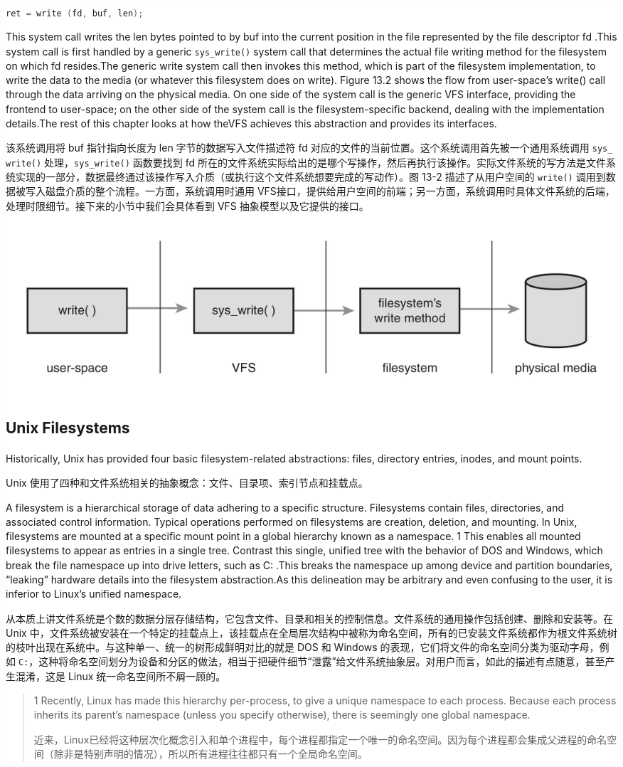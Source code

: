 ```c
ret = write (fd, buf, len);
```

This system call writes the len bytes pointed to by buf into the current position in the file represented by the file descriptor fd .This system call is first handled by a generic `sys_write()` system call that determines the actual file writing method for the filesystem on which fd resides.The generic write system call then invokes this method, which is part of the filesystem implementation, to write the data to the media (or whatever this filesystem does on write). Figure 13.2 shows the flow from user-space’s write() call through the data arriving on the physical media. On one side of the system call is the generic VFS interface, providing the frontend to user-space; on the other side of the system call is the filesystem-specific backend, dealing with the implementation details.The rest of this chapter looks at how theVFS achieves this abstraction and provides its interfaces.

该系统调用将 buf 指针指向长度为 len 字节的数据写入文件描述符 fd 对应的文件的当前位置。这个系统调用首先被一个通用系统调用 `sys_write()` 处理，`sys_write()` 函数要找到 fd 所在的文件系统实际给出的是哪个写操作，然后再执行该操作。实际文件系统的写方法是文件系统实现的一部分，数据最终通过该操作写入介质（或执行这个文件系统想要完成的写动作）。图 13-2 描述了从用户空间的 `write()` 调用到数据被写入磁盘介质的整个流程。一方面，系统调用时通用 VFS接口，提供给用户空间的前端；另一方面，系统调用时具体文件系统的后端，处理时限细节。接下来的小节中我们会具体看到 VFS 抽象模型以及它提供的接口。

![13-2](CHAPTER_13/13-2.PNG)

## Unix Filesystems

Historically, Unix has provided four basic filesystem-related abstractions: files, directory entries, inodes, and mount points.

Unix 使用了四种和文件系统相关的抽象概念：文件、目录项、索引节点和挂载点。

A filesystem is a hierarchical storage of data adhering to a specific structure. Filesystems contain files, directories, and associated control information. Typical operations performed on filesystems are creation, deletion, and mounting. In Unix, filesystems are mounted at a specific mount point in a global hierarchy known as a namespace. 1 This enables all mounted filesystems to appear as entries in a single tree. Contrast this single, unified tree with the behavior of DOS and Windows, which break the file namespace up into drive letters, such as C: .This breaks the namespace up among device and partition boundaries, “leaking” hardware details into the filesystem abstraction.As this delineation may be arbitrary and even confusing to the user, it is inferior to Linux’s unified namespace.

从本质上讲文件系统是个数的数据分层存储结构，它包含文件、目录和相关的控制信息。文件系统的通用操作包括创建、删除和安装等。在 Unix 中，文件系统被安装在一个特定的挂载点上，该挂载点在全局层次结构中被称为命名空间，所有的已安装文件系统都作为根文件系统树的枝叶出现在系统中。与这种单一、统一的树形成鲜明对比的就是 DOS 和 Windows 的表现，它们将文件的命名空间分类为驱动字母，例如 `C:`，这种将命名空间划分为设备和分区的做法，相当于把硬件细节“泄露”给文件系统抽象层。对用户而言，如此的描述有点随意，甚至产生混淆，这是 Linux 统一命名空间所不屑一顾的。

> 1 Recently, Linux has made this hierarchy per-process, to give a unique namespace to each process. Because each process inherits its parent’s namespace (unless you specify otherwise), there is seemingly one global namespace.
>
> 近来，Linux已经将这种层次化概念引入和单个进程中，每个进程都指定一个唯一的命名空间。因为每个进程都会集成父进程的命名空间（除非是特别声明的情况），所以所有进程往往都只有一个全局命名空间。
